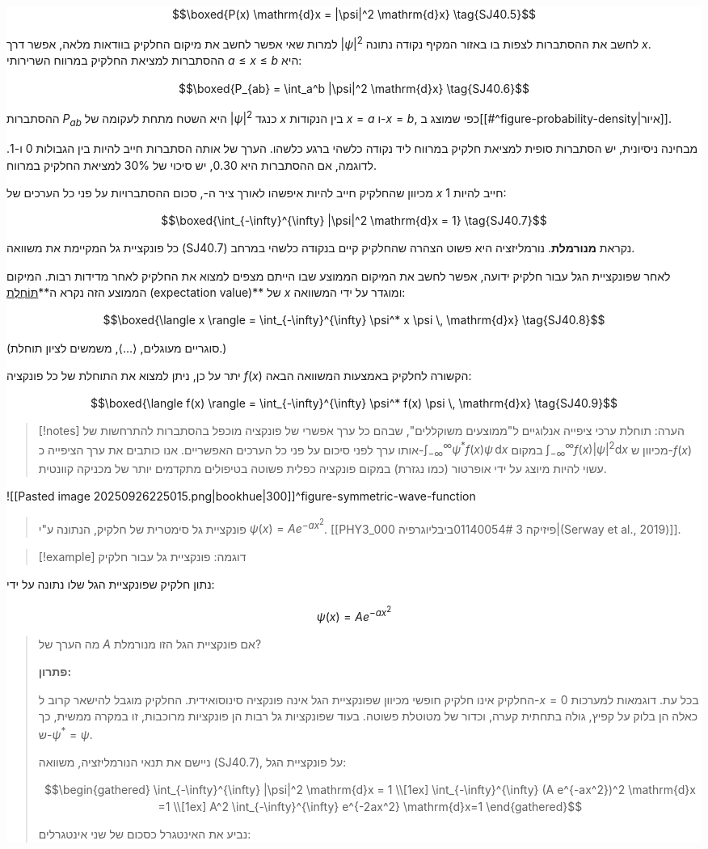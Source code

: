 $$\boxed{P(x) \mathrm{d}x = |\psi|^2 \mathrm{d}x} \tag{SJ40.5}$$

למרות שאי אפשר לחשב את מיקום החלקיק בוודאות מלאה, אפשר דרך $|\psi|^2$ לחשב את ההסתברות לצפות בו באזור המקיף נקודה נתונה $x$. ההסתברות למציאת החלקיק במרווח השרירותי $a \leq x \leq b$ היא:

$$\boxed{P_{ab} = \int_a^b |\psi|^2 \mathrm{d}x} \tag{SJ40.6}$$

ההסתברות $P_{ab}$ היא השטח מתחת לעקומה של $|\psi|^2$ כנגד $x$ בין הנקודות $x = a$ ו-$x = b$, כפי שמוצג ב[[#^figure-probability-density|איור]].

מבחינה ניסיונית, יש הסתברות סופית למציאת חלקיק במרווח ליד נקודה כלשהי ברגע כלשהו. הערך של אותה הסתברות חייב להיות בין הגבולות $0$ ו-$1$. לדוגמה, אם ההסתברות היא $0.30$, יש סיכוי של $30\%$ למציאת החלקיק במרווח.

מכיוון שהחלקיק חייב להיות איפשהו לאורך ציר ה-, סכום ההסתברויות על פני כל הערכים של $x$ חייב להיות $1$:

$$\boxed{\int_{-\infty}^{\infty} |\psi|^2 \mathrm{d}x = 1} \tag{SJ40.7}$$

כל פונקציית גל המקיימת את משוואה $\text{(SJ40.7)}$ נקראת **מנורמלת**. נורמליזציה היא פשוט הצהרה שהחלקיק קיים בנקודה כלשהי במרחב.

לאחר שפונקציית הגל עבור חלקיק ידועה, אפשר לחשב את המיקום הממוצע שבו הייתם מצפים למצוא את החלקיק לאחר מדידות רבות. המיקום הממוצע הזה נקרא ה**[תּוֹחֶלֶת](https://terms.hebrew-academy.org.il/munnah/51328_1) (expectation value)** של $x$ ומוגדר על ידי המשוואה:

$$\boxed{\langle x \rangle = \int_{-\infty}^{\infty} \psi^* x \psi \, \mathrm{d}x} \tag{SJ40.8}$$

(סוגריים מעוגלים, $\langle \ldots \rangle$, משמשים לציון תוחלת.)

יתר על כן, ניתן למצוא את התוחלת של כל פונקציה $f(x)$ הקשורה לחלקיק באמצעות המשוואה הבאה:

$$\boxed{\langle f(x) \rangle = \int_{-\infty}^{\infty} \psi^* f(x) \psi \, \mathrm{d}x} \tag{SJ40.9}$$

>[!notes] הערה: תוחלת
>ערכי ציפייה אנלוגיים ל"ממוצעים משוקללים", שבהם כל ערך אפשרי של פונקציה מוכפל בהסתברות להתרחשות של אותו ערך לפני סיכום על פני כל הערכים האפשריים. אנו כותבים את ערך הציפייה כ-$\int_{-\infty}^{\infty} \psi^* f(x) \psi \, \mathrm{d}x$ במקום $\int_{-\infty}^{\infty} f(x) |\psi|^2 \mathrm{d}x$ מכיוון ש-$f(x)$ עשוי להיות מיוצג על ידי אופרטור (כמו נגזרת) במקום פונקציה כפלית פשוטה בטיפולים מתקדמים יותר של מכניקה קוונטית.

![[Pasted image 20250926225015.png|bookhue|300]]^figure-symmetric-wave-function
>פונקציית גל סימטרית של חלקיק, הנתונה ע"י $\psi(x)=Ae^{-ax^{2}}$. [[PHY3_000 פיזיקה 3 01140054#ביבליוגרפיה|(Serway et al., 2019)]].


>[!example] דוגמה: פונקציית גל עבור חלקיק
>
נתון חלקיק שפונקציית הגל שלו נתונה על ידי:
>
$$\psi(x) = A e^{-ax^2}$$
> 
> מה הערך של $A$ אם פונקציית הגל הזו מנורמלת?
> 
> **פתרון:**
> 
> החלקיק אינו חלקיק חופשי מכיוון שפונקציית הגל אינה פונקציה סינוסואידית. החלקיק מוגבל להישאר קרוב ל-$x = 0$ בכל עת. דוגמאות למערכות כאלה הן בלוק על קפיץ, גולה בתחתית קערה, וכדור של מטוטלת פשוטה. בעוד שפונקציות גל רבות הן פונקציות מרוכבות, זו במקרה ממשית, כך ש-$\psi^* = \psi$.
> 
> ניישם את תנאי הנורמליזציה, משוואה $\text{(SJ40.7)}$, על פונקציית הגל:
> 
> $$\begin{gathered}
> \int_{-\infty}^{\infty} |\psi|^2 \mathrm{d}x   = 1 \\[1ex]
>  \int_{-\infty}^{\infty} (A e^{-ax^2})^2 \mathrm{d}x =1 \\[1ex]
>  A^2 \int_{-\infty}^{\infty} e^{-2ax^2} \mathrm{d}x=1
> \end{gathered}$$
> 
> נביע את האינטגרל כסכום של שני אינטגרלים: